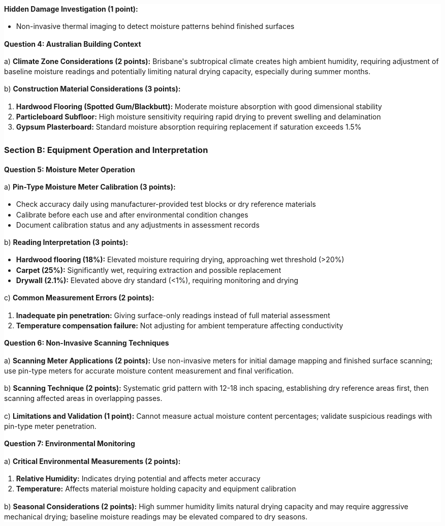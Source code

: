 **Hidden Damage Investigation (1 point):**
- Non-invasive thermal imaging to detect moisture patterns behind finished surfaces

**Question 4: Australian Building Context**

a) **Climate Zone Considerations (2 points):**
Brisbane's subtropical climate creates high ambient humidity, requiring adjustment of baseline moisture readings and potentially limiting natural drying capacity, especially during summer months.

b) **Construction Material Considerations (3 points):**
1. **Hardwood Flooring (Spotted Gum/Blackbutt):** Moderate moisture absorption with good dimensional stability
2. **Particleboard Subfloor:** High moisture sensitivity requiring rapid drying to prevent swelling and delamination
3. **Gypsum Plasterboard:** Standard moisture absorption requiring replacement if saturation exceeds 1.5%

### Section B: Equipment Operation and Interpretation

**Question 5: Moisture Meter Operation**

a) **Pin-Type Moisture Meter Calibration (3 points):**
- Check accuracy daily using manufacturer-provided test blocks or dry reference materials
- Calibrate before each use and after environmental condition changes
- Document calibration status and any adjustments in assessment records

b) **Reading Interpretation (3 points):**
- **Hardwood flooring (18%):** Elevated moisture requiring drying, approaching wet threshold (>20%)
- **Carpet (25%):** Significantly wet, requiring extraction and possible replacement
- **Drywall (2.1%):** Elevated above dry standard (<1%), requiring monitoring and drying

c) **Common Measurement Errors (2 points):**
1. **Inadequate pin penetration:** Giving surface-only readings instead of full material assessment
2. **Temperature compensation failure:** Not adjusting for ambient temperature affecting conductivity

**Question 6: Non-Invasive Scanning Techniques**

a) **Scanning Meter Applications (2 points):**
Use non-invasive meters for initial damage mapping and finished surface scanning; use pin-type meters for accurate moisture content measurement and final verification.

b) **Scanning Technique (2 points):**
Systematic grid pattern with 12-18 inch spacing, establishing dry reference areas first, then scanning affected areas in overlapping passes.

c) **Limitations and Validation (1 point):**
Cannot measure actual moisture content percentages; validate suspicious readings with pin-type meter penetration.

**Question 7: Environmental Monitoring**

a) **Critical Environmental Measurements (2 points):**
1. **Relative Humidity:** Indicates drying potential and affects meter accuracy
2. **Temperature:** Affects material moisture holding capacity and equipment calibration

b) **Seasonal Considerations (2 points):**
High summer humidity limits natural drying capacity and may require aggressive mechanical drying; baseline moisture readings may be elevated compared to dry seasons.
